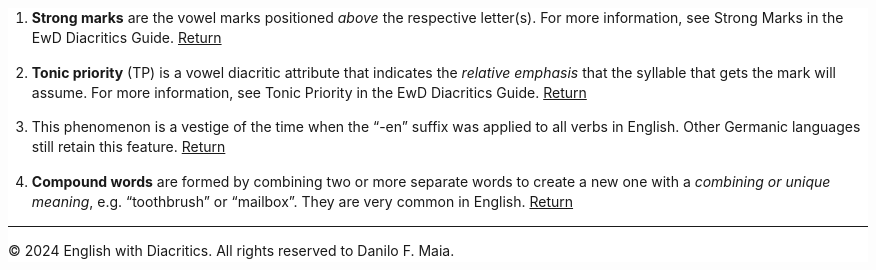 <ol>
    <li id="note1"><p><b>Strong marks</b> are the vowel marks positioned <em>above</em> the respective letter(s). For more information, see Strong Marks in the EwD Diacritics Guide. <a href="#note1b">Return</a></p></li>
    <!--  -->
    <li id="note2"><p><b>Tonic priority</b> (TP) is a vowel diacritic attribute that indicates the <em>relative emphasis</em> that the syllable that gets the mark will assume. For more information, see Tonic Priority in the EwD Diacritics Guide. <a href="#note2b">Return</a></p></li>
    <!--  -->
    <li id="note3"><p>This phenomenon is a vestige of the time when the “-en” suffix was applied to all verbs in English. Other Germanic languages ​​still retain this feature. <a href="#note3b">Return</a></p></li>
    <!--  -->
    <li id="note4"><p><b>Compound words</b> are formed by combining two or more separate words to create a new one with a <em>combining or unique meaning</em>, e.g. “toothbrush” or “mailbox”. They are very common in English. <a href="#note4b">Return</a></p></li>
</ol>

---

© 2024 English with Diacritics. All rights reserved to Danilo F. Maia.
